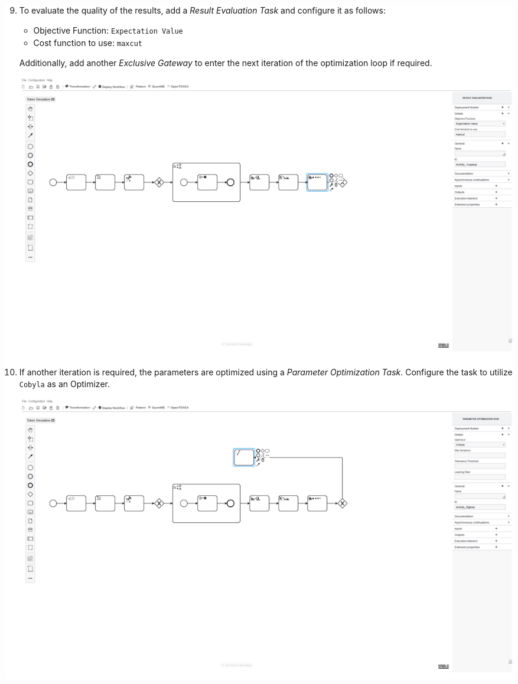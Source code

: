 9. To evaluate the quality of the results, add a *Result Evaluation Task* and configure it as follows:

   * Objective Function: ``Expectation Value``
   * Cost function to use: ``maxcut``
   
   Additionally, add another *Exclusive Gateway* to enter the next iteration of the optimization loop if required.

    [![Modeler Configure Result Evaluation](./resources/images/modeler_evaluation_config.png)](https://github.com/UST-QuAntiL/icse-2025-evaluation/tree/master/resources/images/modeler_evaluation_config.png)

10. If another iteration is required, the parameters are optimized using a *Parameter Optimization Task*.
Configure the task to utilize ``Cobyla`` as an Optimizer.

    [![Modeler Configure Optimizer](./resources/images/modeler_optimization_config.png)](https://github.com/UST-QuAntiL/icse-2025-evaluation/tree/master/resources/images/modeler_optimization_config.png)
